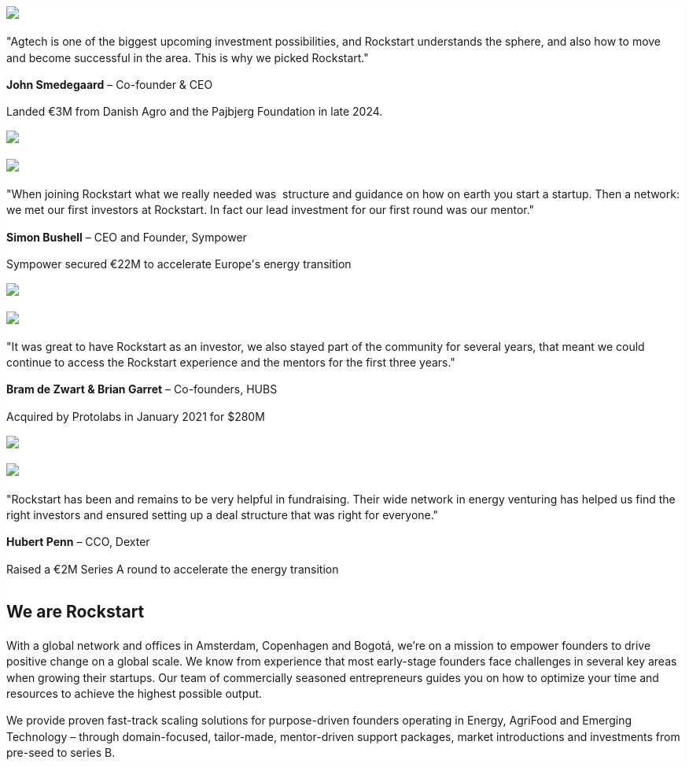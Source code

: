 ![](https://rockstart.com/wp-content/uploads/2025/01/cordulus.png)

"Agtech is one of the biggest upcoming investment possibilities, and Rockstart understands the sphere, and also how to move and become successful in the area. This is why we picked Rockstart."

**John Smedegaard** – Co-founder & CEO

Landed €3M from Danish Agro and the Pajbjerg Foundation in late 2024.

![](https://rockstart.com/wp-content/uploads/2022/07/Sympower-team-1.jpg)

![](https://rockstart.com/wp-content/uploads/2022/06/sympower.png)

"When joining Rockstart what we really needed was  structure and guidance on how on earth you start a startup. Then a network: we met our first investors at Rockstart. In fact our lead investment for our first round was our mentor."

**Simon Bushell** – CEO and Founder, Sympower

Sympower secured €22M to accelerate Europe's energy transition

![](https://rockstart.com/wp-content/uploads/2022/06/hubs.jpeg)

![](https://rockstart.com/wp-content/uploads/2022/06/hubs.png)

"It was great to have Rockstart as an investor, we also stayed part of the community for several years, that meant we could continue to access the Rockstart experience and the mentors for the first three years."

**Bram de Zwart & Brian Garret** – Co-founders, HUBS

Acquired by Protolabs in January 2021 for $280M

![](https://rockstart.com/wp-content/uploads/2022/06/dexter.jpeg)

![](https://rockstart.com/wp-content/uploads/2022/06/dexter.png)

"Rockstart has been and remains to be very helpful in fundraising. Their wide network in energy venturing has helped us find the right investors and ensured setting up a deal structure that was right for everyone."

**Hubert Penn** – CCO, Dexter

Raised a €2M Series A round to accelerate the energy transition

## We are Rockstart

With a global network and offices in Amsterdam, Copenhagen and Bogotá, we’re on a mission to empower founders to drive positive change on a global scale. We know from experience that most early-stage founders face challenges in several key areas when growing their startups. Our team of commercially seasoned entrepreneurs guides you on how to optimize your time and resources to achieve the highest possible output.

We provide proven fast-track scaling solutions for purpose-driven founders operating in Energy, AgriFood and Emerging Technology – through domain-focused, tailor-made, mentor-driven support packages, market introductions and investments from pre-seed to series B.
